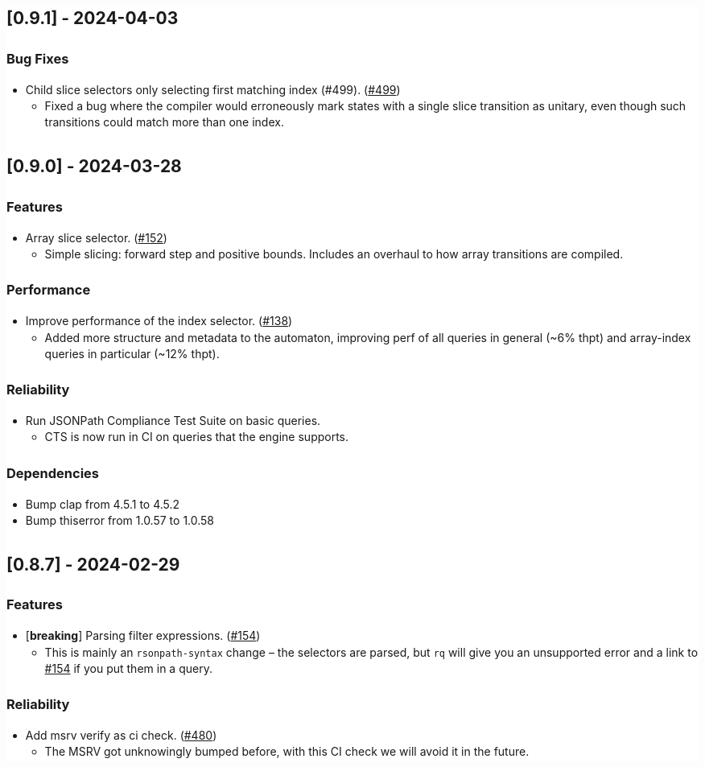 ## [0.9.1] - 2024-04-03

### Bug Fixes

- Child slice selectors only selecting first matching index (#499). ([#499](https://github.com/V0ldek/rsonpath/issues/499))
  - Fixed a bug where the compiler would erroneously mark states
    with a single slice transition as unitary, even though such
    transitions could match more than one index.

## [0.9.0] - 2024-03-28

### Features

- Array slice selector. ([#152](https://github.com/V0ldek/rsonpath/issues/152))
  - Simple slicing: forward step and positive bounds.
  Includes an overhaul to how array transitions are compiled.

### Performance

- Improve performance of the index selector. ([#138](https://github.com/V0ldek/rsonpath/issues/138))
  - Added more structure and metadata to the automaton,
    improving perf of all queries in general (~6% thpt) and
    array-index queries in particular (~12% thpt).

### Reliability

- Run JSONPath Compliance Test Suite on basic queries.
  - CTS is now run in CI on queries that the engine supports.

### Dependencies

- Bump clap from 4.5.1 to 4.5.2
- Bump thiserror from 1.0.57 to 1.0.58

## [0.8.7] - 2024-02-29

### Features

- [**breaking**] Parsing filter expressions. ([#154](https://github.com/V0ldek/rsonpath/issues/154))
  - This is mainly an `rsonpath-syntax` change &ndash; the selectors are parsed,
    but `rq` will give you an unsupported error and a link to [#154](https://github.com/V0ldek/rsonpath/issues/154)
    if you put them in a query.
  
### Reliability

- Add msrv verify as ci check. ([#480](https://github.com/V0ldek/rsonpath/issues/480))
  - The MSRV got unknowingly bumped before, with this CI check we will avoid it in the future.
